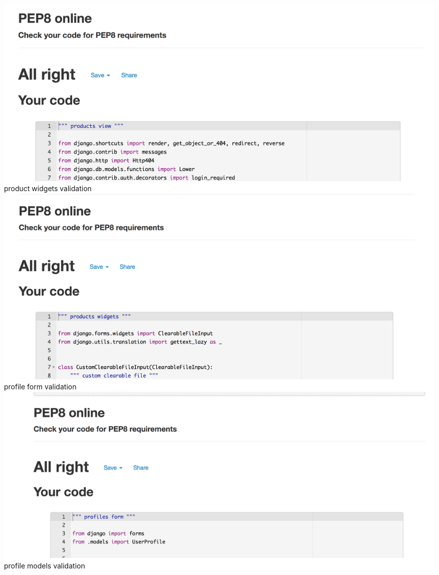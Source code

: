 ![product views validation](document_assets/images/validation_products_views.png)
product widgets validation
![product widgets validation](document_assets/images/validation_products_widgets.png)
profile form validation
![profile form validation](document_assets/images/validation_profile_forms.png)
profile models validation